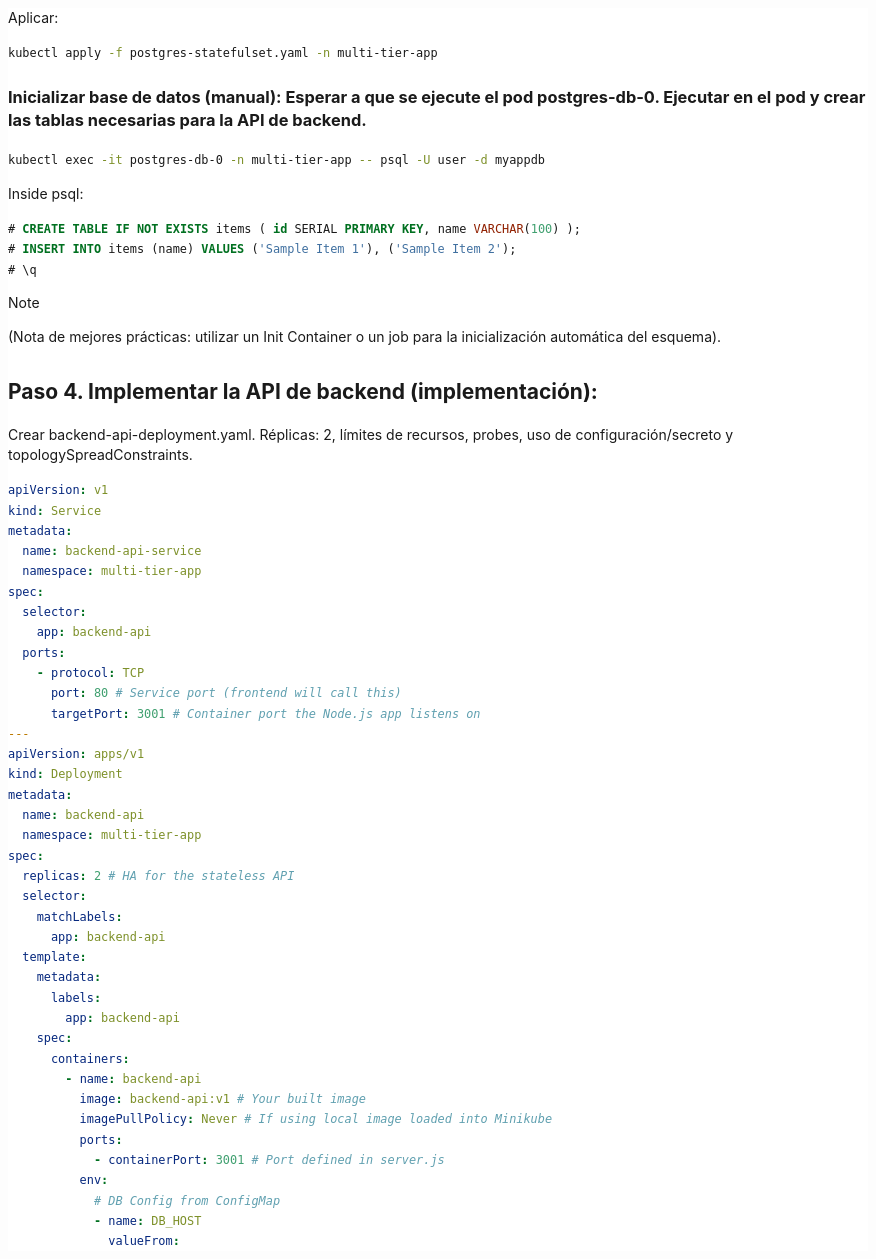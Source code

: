 Aplicar:
```bash
kubectl apply -f postgres-statefulset.yaml -n multi-tier-app
```
### Inicializar base de datos (manual): Esperar a que se ejecute el pod postgres-db-0. Ejecutar en el pod y crear las tablas necesarias para la API de backend.
```bash
kubectl exec -it postgres-db-0 -n multi-tier-app -- psql -U user -d myappdb
```

Inside psql:
```sql
# CREATE TABLE IF NOT EXISTS items ( id SERIAL PRIMARY KEY, name VARCHAR(100) );
# INSERT INTO items (name) VALUES ('Sample Item 1'), ('Sample Item 2');
# \q
```

> [!NOTE]
> (Nota de mejores prácticas: utilizar un Init Container o un job para la inicialización automática del esquema).
## Paso 4. Implementar la API de backend (implementación):
Crear backend-api-deployment.yaml. Réplicas: 2, límites de recursos, probes, uso de configuración/secreto y topologySpreadConstraints.

```yaml
apiVersion: v1
kind: Service
metadata:
  name: backend-api-service
  namespace: multi-tier-app
spec:
  selector:
    app: backend-api
  ports:
    - protocol: TCP
      port: 80 # Service port (frontend will call this)
      targetPort: 3001 # Container port the Node.js app listens on
---
apiVersion: apps/v1
kind: Deployment
metadata:
  name: backend-api
  namespace: multi-tier-app
spec:
  replicas: 2 # HA for the stateless API
  selector:
    matchLabels:
      app: backend-api
  template:
    metadata:
      labels:
        app: backend-api
    spec:
      containers:
        - name: backend-api
          image: backend-api:v1 # Your built image
          imagePullPolicy: Never # If using local image loaded into Minikube
          ports:
            - containerPort: 3001 # Port defined in server.js
          env:
            # DB Config from ConfigMap
            - name: DB_HOST
              valueFrom:
```